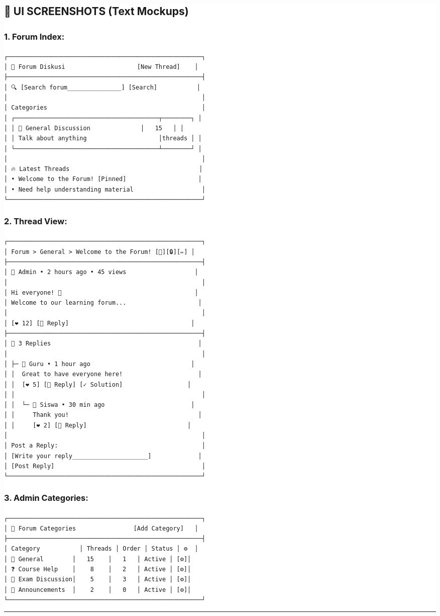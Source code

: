 
## 🎨 **UI SCREENSHOTS (Text Mockups)**

### **1. Forum Index:**
```
┌──────────────────────────────────────────────────────┐
│ 💬 Forum Diskusi                    [New Thread]    │
├──────────────────────────────────────────────────────┤
│ 🔍 [Search forum_______________] [Search]           │
│                                                      │
│ Categories                                           │
│ ┌────────────────────────────────────────┬────────┐ │
│ │ 💬 General Discussion              │   15   │ │
│ │ Talk about anything                    │threads │ │
│ └────────────────────────────────────────┴────────┘ │
│                                                      │
│ 🔥 Latest Threads                                    │
│ • Welcome to the Forum! [Pinned]                    │
│ • Need help understanding material                   │
└──────────────────────────────────────────────────────┘
```

### **2. Thread View:**
```
┌──────────────────────────────────────────────────────┐
│ Forum > General > Welcome to the Forum! [📌][🔒][✏️] │
├──────────────────────────────────────────────────────┤
│ 👤 Admin • 2 hours ago • 45 views                   │
│                                                      │
│ Hi everyone! 👋                                     │
│ Welcome to our learning forum...                    │
│                                                      │
│ [❤️ 12] [💬 Reply]                                  │
├──────────────────────────────────────────────────────┤
│ 💬 3 Replies                                         │
│                                                      │
│ ├─ 👤 Guru • 1 hour ago                            │
│ │  Great to have everyone here!                     │
│ │  [❤️ 5] [💬 Reply] [✓ Solution]                  │
│ │                                                    │
│ │  └─ 👤 Siswa • 30 min ago                        │
│ │     Thank you!                                    │
│ │     [❤️ 2] [💬 Reply]                            │
│                                                      │
│ Post a Reply:                                        │
│ [Write your reply_____________________]             │
│ [Post Reply]                                         │
└──────────────────────────────────────────────────────┘
```

### **3. Admin Categories:**
```
┌──────────────────────────────────────────────────────┐
│ 📁 Forum Categories                [Add Category]   │
├──────────────────────────────────────────────────────┤
│ Category           │ Threads │ Order │ Status │ ⚙️  │
│ 💬 General        │   15    │   1   │ Active │ [⚙️]│
│ ❓ Course Help    │    8    │   2   │ Active │ [⚙️]│
│ 📝 Exam Discussion│    5    │   3   │ Active │ [⚙️]│
│ 📢 Announcements  │    2    │   0   │ Active │ [⚙️]│
└──────────────────────────────────────────────────────┘
```

---